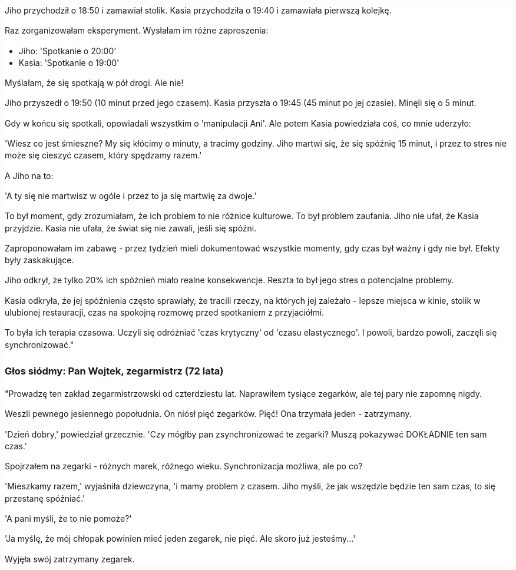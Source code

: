 Jiho przychodził o 18:50 i zamawiał stolik.
Kasia przychodziła o 19:40 i zamawiała pierwszą kolejkę.

Raz zorganizowałam eksperyment. Wysłałam im różne zaproszenia:
- Jiho: 'Spotkanie o 20:00'
- Kasia: 'Spotkanie o 19:00'

Myślałam, że się spotkają w pół drogi. Ale nie!

Jiho przyszedł o 19:50 (10 minut przed jego czasem).
Kasia przyszła o 19:45 (45 minut po jej czasie).
Minęli się o 5 minut.

Gdy w końcu się spotkali, opowiadali wszystkim o 'manipulacji Ani'. Ale potem Kasia powiedziała coś, co mnie uderzyło:

'Wiesz co jest śmieszne? My się kłócimy o minuty, a tracimy godziny. Jiho martwi się, że się spóźnię 15 minut, i przez to stres nie może się cieszyć czasem, który spędzamy razem.'

A Jiho na to:

'A ty się nie martwisz w ogóle i przez to ja się martwię za dwoje.'

To był moment, gdy zrozumiałam, że ich problem to nie różnice kulturowe. To był problem zaufania. Jiho nie ufał, że Kasia przyjdzie. Kasia nie ufała, że świat się nie zawali, jeśli się spóźni.

Zaproponowałam im zabawę - przez tydzień mieli dokumentować wszystkie momenty, gdy czas był ważny i gdy nie był. Efekty były zaskakujące.

Jiho odkrył, że tylko 20% ich spóźnień miało realne konsekwencje. Reszta to był jego stres o potencjalne problemy.

Kasia odkryła, że jej spóźnienia często sprawiały, że tracili rzeczy, na których jej zależało - lepsze miejsca w kinie, stolik w ulubionej restauracji, czas na spokojną rozmowę przed spotkaniem z przyjaciółmi.

To była ich terapia czasowa. Uczyli się odróżniać 'czas krytyczny' od 'czasu elastycznego'. I powoli, bardzo powoli, zaczęli się synchronizować."

### Głos siódmy: Pan Wojtek, zegarmistrz (72 lata)

"Prowadzę ten zakład zegarmistrzowski od czterdziestu lat. Naprawiłem tysiące zegarków, ale tej pary nie zapomnę nigdy.

Weszli pewnego jesiennego popołudnia. On niósł pięć zegarków. Pięć! Ona trzymała jeden - zatrzymany.

'Dzień dobry,' powiedział grzecznie. 'Czy mógłby pan zsynchronizować te zegarki? Muszą pokazywać DOKŁADNIE ten sam czas.'

Spojrzałem na zegarki - różnych marek, różnego wieku. Synchronizacja możliwa, ale po co?

'Mieszkamy razem,' wyjaśniła dziewczyna, 'i mamy problem z czasem. Jiho myśli, że jak wszędzie będzie ten sam czas, to się przestanę spóźniać.'

'A pani myśli, że to nie pomoże?'

'Ja myślę, że mój chłopak powinien mieć jeden zegarek, nie pięć. Ale skoro już jesteśmy...'

Wyjęła swój zatrzymany zegarek.
